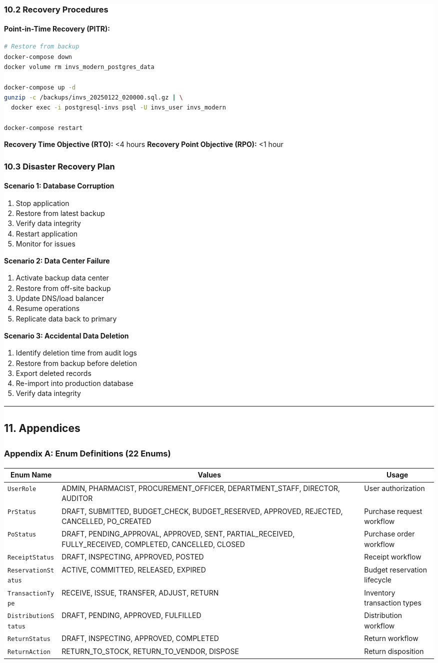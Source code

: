 ### 10.2 Recovery Procedures

**Point-in-Time Recovery (PITR):**
```bash
# Restore from backup
docker-compose down
docker volume rm invs_modern_postgres_data

docker-compose up -d
gunzip -c /backups/invs_20250122_020000.sql.gz | \
  docker exec -i postgresql-invs psql -U invs_user invs_modern

docker-compose restart
```

**Recovery Time Objective (RTO):** <4 hours
**Recovery Point Objective (RPO):** <1 hour

### 10.3 Disaster Recovery Plan

**Scenario 1: Database Corruption**
1. Stop application
2. Restore from latest backup
3. Verify data integrity
4. Restart application
5. Monitor for issues

**Scenario 2: Data Center Failure**
1. Activate backup data center
2. Restore from off-site backup
3. Update DNS/load balancer
4. Resume operations
5. Replicate data back to primary

**Scenario 3: Accidental Data Deletion**
1. Identify deletion time from audit logs
2. Restore from backup before deletion
3. Export deleted records
4. Re-import into production database
5. Verify data integrity

---

## 11. Appendices

### Appendix A: Enum Definitions (22 Enums)

| Enum Name | Values | Usage |
|-----------|--------|-------|
| `UserRole` | ADMIN, PHARMACIST, PROCUREMENT_OFFICER, DEPARTMENT_STAFF, DIRECTOR, AUDITOR | User authorization |
| `PrStatus` | DRAFT, SUBMITTED, BUDGET_CHECK, BUDGET_RESERVED, APPROVED, REJECTED, CANCELLED, PO_CREATED | Purchase request workflow |
| `PoStatus` | DRAFT, PENDING_APPROVAL, APPROVED, SENT, PARTIAL_RECEIVED, FULLY_RECEIVED, COMPLETED, CANCELLED, CLOSED | Purchase order workflow |
| `ReceiptStatus` | DRAFT, INSPECTING, APPROVED, POSTED | Receipt workflow |
| `ReservationStatus` | ACTIVE, COMMITTED, RELEASED, EXPIRED | Budget reservation lifecycle |
| `TransactionType` | RECEIVE, ISSUE, TRANSFER, ADJUST, RETURN | Inventory transaction types |
| `DistributionStatus` | DRAFT, PENDING, APPROVED, FULFILLED | Distribution workflow |
| `ReturnStatus` | DRAFT, INSPECTING, APPROVED, COMPLETED | Return workflow |
| `ReturnAction` | RETURN_TO_STOCK, RETURN_TO_VENDOR, DISPOSE | Return disposition |